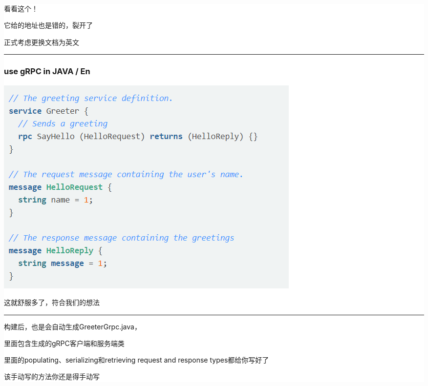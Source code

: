 看看这个！

它给的地址也是错的，裂开了

正式考虑更换文档为英文

---------

### use gRPC in JAVA / En

![image-20200727000649417](Research%20on%20gRPC.assets/image-20200727000649417.png)

这就舒服多了，符合我们的想法

------

构建后，也是会自动生成GreeterGrpc.java，

里面包含生成的gRPC客户端和服务端类

里面的populating、serializing和retrieving request and response types都给你写好了

该手动写的方法你还是得手动写



